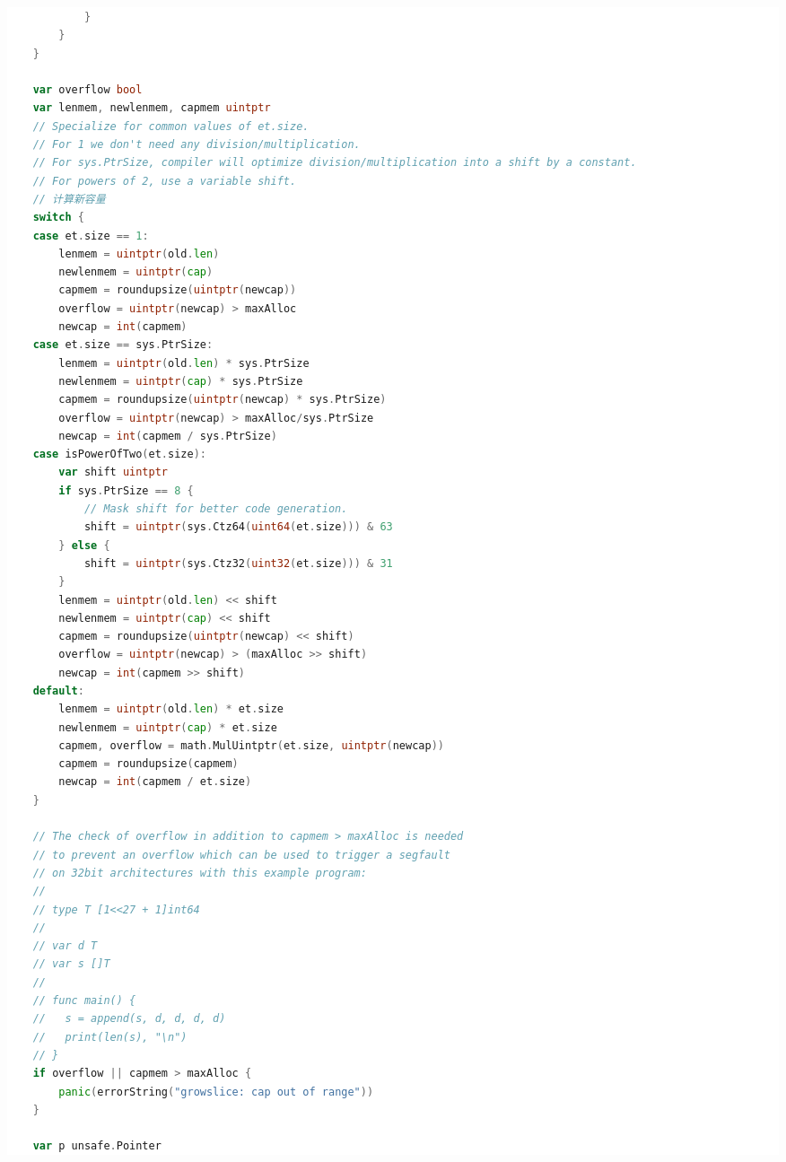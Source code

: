 ```go
            }
        }
    }

    var overflow bool
    var lenmem, newlenmem, capmem uintptr
    // Specialize for common values of et.size.
    // For 1 we don't need any division/multiplication.
    // For sys.PtrSize, compiler will optimize division/multiplication into a shift by a constant.
    // For powers of 2, use a variable shift.
    // 计算新容量
    switch {
    case et.size == 1:
        lenmem = uintptr(old.len)
        newlenmem = uintptr(cap)
        capmem = roundupsize(uintptr(newcap))
        overflow = uintptr(newcap) > maxAlloc
        newcap = int(capmem)
    case et.size == sys.PtrSize:
        lenmem = uintptr(old.len) * sys.PtrSize
        newlenmem = uintptr(cap) * sys.PtrSize
        capmem = roundupsize(uintptr(newcap) * sys.PtrSize)
        overflow = uintptr(newcap) > maxAlloc/sys.PtrSize
        newcap = int(capmem / sys.PtrSize)
    case isPowerOfTwo(et.size):
        var shift uintptr
        if sys.PtrSize == 8 {
            // Mask shift for better code generation.
            shift = uintptr(sys.Ctz64(uint64(et.size))) & 63
        } else {
            shift = uintptr(sys.Ctz32(uint32(et.size))) & 31
        }
        lenmem = uintptr(old.len) << shift
        newlenmem = uintptr(cap) << shift
        capmem = roundupsize(uintptr(newcap) << shift)
        overflow = uintptr(newcap) > (maxAlloc >> shift)
        newcap = int(capmem >> shift)
    default:
        lenmem = uintptr(old.len) * et.size
        newlenmem = uintptr(cap) * et.size
        capmem, overflow = math.MulUintptr(et.size, uintptr(newcap))
        capmem = roundupsize(capmem)
        newcap = int(capmem / et.size)
    }

    // The check of overflow in addition to capmem > maxAlloc is needed
    // to prevent an overflow which can be used to trigger a segfault
    // on 32bit architectures with this example program:
    //
    // type T [1<<27 + 1]int64
    //
    // var d T
    // var s []T
    //
    // func main() {
    //   s = append(s, d, d, d, d)
    //   print(len(s), "\n")
    // }
    if overflow || capmem > maxAlloc {
        panic(errorString("growslice: cap out of range"))
    }

    var p unsafe.Pointer
```